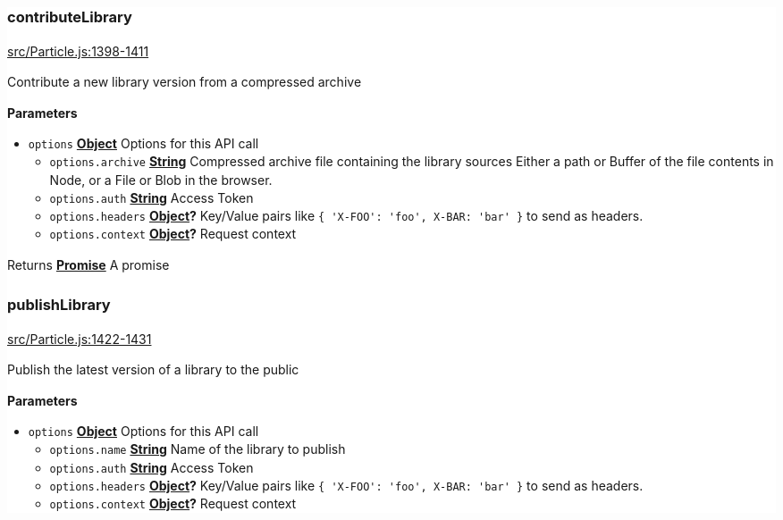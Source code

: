 ### contributeLibrary

[src/Particle.js:1398-1411](https://github.com/spark/particle-api-js/blob/de96e0c651041f5ed0430cc0f657f1a512f10ca6/src/Particle.js#L1398-L1411 "Source code on GitHub")

Contribute a new library version from a compressed archive

**Parameters**

-   `options` **[Object](https://developer.mozilla.org/en-US/docs/Web/JavaScript/Reference/Global_Objects/Object)** Options for this API call
    -   `options.archive` **[String](https://developer.mozilla.org/en-US/docs/Web/JavaScript/Reference/Global_Objects/String)** Compressed archive file containing the library sources
                                           Either a path or Buffer of the file contents in Node, or a File or Blob in the browser.
    -   `options.auth` **[String](https://developer.mozilla.org/en-US/docs/Web/JavaScript/Reference/Global_Objects/String)** Access Token
    -   `options.headers` **[Object](https://developer.mozilla.org/en-US/docs/Web/JavaScript/Reference/Global_Objects/Object)?** Key/Value pairs like `{ 'X-FOO': 'foo', X-BAR: 'bar' }` to send as headers.
    -   `options.context` **[Object](https://developer.mozilla.org/en-US/docs/Web/JavaScript/Reference/Global_Objects/Object)?** Request context

Returns **[Promise](https://developer.mozilla.org/en-US/docs/Web/JavaScript/Reference/Global_Objects/Promise)** A promise

### publishLibrary

[src/Particle.js:1422-1431](https://github.com/spark/particle-api-js/blob/de96e0c651041f5ed0430cc0f657f1a512f10ca6/src/Particle.js#L1422-L1431 "Source code on GitHub")

Publish the latest version of a library to the public

**Parameters**

-   `options` **[Object](https://developer.mozilla.org/en-US/docs/Web/JavaScript/Reference/Global_Objects/Object)** Options for this API call
    -   `options.name` **[String](https://developer.mozilla.org/en-US/docs/Web/JavaScript/Reference/Global_Objects/String)** Name of the library to publish
    -   `options.auth` **[String](https://developer.mozilla.org/en-US/docs/Web/JavaScript/Reference/Global_Objects/String)** Access Token
    -   `options.headers` **[Object](https://developer.mozilla.org/en-US/docs/Web/JavaScript/Reference/Global_Objects/Object)?** Key/Value pairs like `{ 'X-FOO': 'foo', X-BAR: 'bar' }` to send as headers.
    -   `options.context` **[Object](https://developer.mozilla.org/en-US/docs/Web/JavaScript/Reference/Global_Objects/Object)?** Request context

